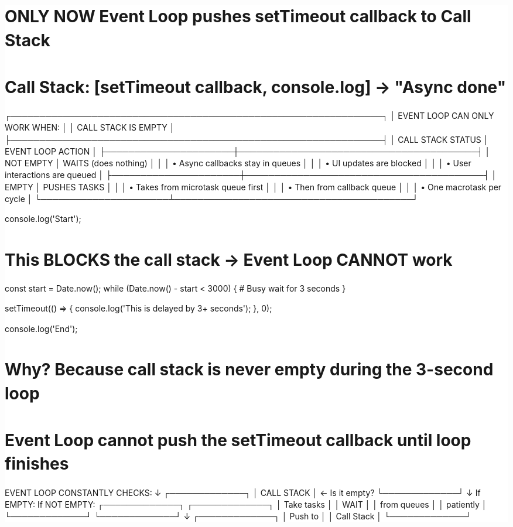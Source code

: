 # ONLY NOW Event Loop pushes setTimeout callback to Call Stack
# Call Stack: [setTimeout callback, console.log] → "Async done"

┌────────────────────────────────────────────────────────────────┐
│              EVENT LOOP CAN ONLY WORK WHEN:                    │
│                    CALL STACK IS EMPTY                         │
├────────────────────────────────────────────────────────────────┤
│   CALL STACK STATUS  │        EVENT LOOP ACTION                │
├──────────────────────┼─────────────────────────────────────────┤
│       NOT EMPTY      │        WAITS (does nothing)             │
│                      │  • Async callbacks stay in queues       │
│                      │  • UI updates are blocked               │
│                      │  • User interactions are queued         │
├──────────────────────┼─────────────────────────────────────────┤
│        EMPTY         │        PUSHES TASKS                     │
│                      │  • Takes from microtask queue first     │
│                      │  • Then from callback queue             │
│                      │  • One macrotask per cycle              │
└──────────────────────┴─────────────────────────────────────────┘

console.log('Start');

# This BLOCKS the call stack → Event Loop CANNOT work
const start = Date.now();
while (Date.now() - start < 3000) {
    # Busy wait for 3 seconds
}

setTimeout(() => {
    console.log('This is delayed by 3+ seconds');
}, 0);

console.log('End');

# Why? Because call stack is never empty during the 3-second loop
# Event Loop cannot push the setTimeout callback until loop finishes

EVENT LOOP CONSTANTLY CHECKS:
      ↓
┌─────────────┐
│ CALL STACK  │ ← Is it empty?
└─────────────┘
      ↓
If EMPTY:                 If NOT EMPTY:
┌─────────────┐           ┌─────────────┐
│ Take tasks  │           │   WAIT      │
│ from queues │           │   patiently │
└─────────────┘           └─────────────┘
      ↓
┌─────────────┐
│ Push to     │
│ Call Stack  │
└─────────────┘
